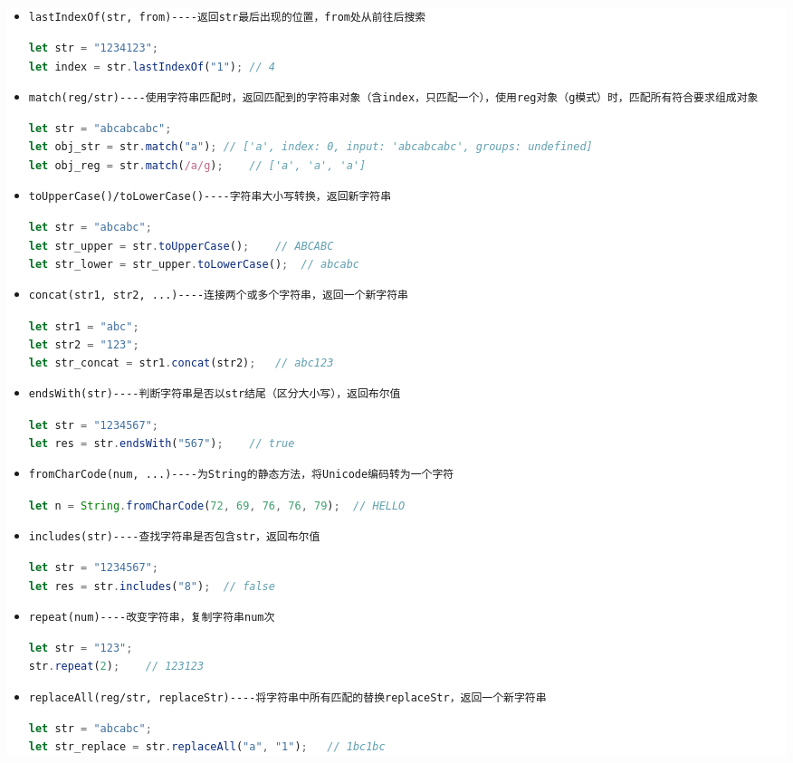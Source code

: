 - `lastIndexOf(str, from)----返回str最后出现的位置，from处从前往后搜索`

  ```js
  let str = "1234123";
  let index = str.lastIndexOf("1");	// 4
  ```

- `match(reg/str)----使用字符串匹配时，返回匹配到的字符串对象（含index，只匹配一个），使用reg对象（g模式）时，匹配所有符合要求组成对象`

  ```js
  let str = "abcabcabc";
  let obj_str = str.match("a");	// ['a', index: 0, input: 'abcabcabc', groups: undefined]
  let obj_reg = str.match(/a/g);	// ['a', 'a', 'a']
  ```

- `toUpperCase()/toLowerCase()----字符串大小写转换，返回新字符串`

  ```js
  let str = "abcabc";
  let str_upper = str.toUpperCase();	// ABCABC
  let str_lower = str_upper.toLowerCase();	// abcabc
  ```

- `concat(str1, str2, ...)----连接两个或多个字符串，返回一个新字符串`

  ```js
  let str1 = "abc";
  let str2 = "123";
  let str_concat = str1.concat(str2);	// abc123
  ```

- `endsWith(str)----判断字符串是否以str结尾（区分大小写），返回布尔值`

  ```js
  let str = "1234567";
  let res = str.endsWith("567");	// true
  ```

- `fromCharCode(num, ...)----为String的静态方法，将Unicode编码转为一个字符`

  ```js
  let n = String.fromCharCode(72, 69, 76, 76, 79);	// HELLO
  ```

- `includes(str)----查找字符串是否包含str，返回布尔值`

  ```js
  let str = "1234567";
  let res = str.includes("8");	// false
  ```

- `repeat(num)----改变字符串，复制字符串num次`

  ```js
  let str = "123";
  str.repeat(2);	// 123123
  ```

- `replaceAll(reg/str, replaceStr)----将字符串中所有匹配的替换replaceStr，返回一个新字符串`

  ```js
  let str = "abcabc";
  let str_replace = str.replaceAll("a", "1");	// 1bc1bc
  ```
